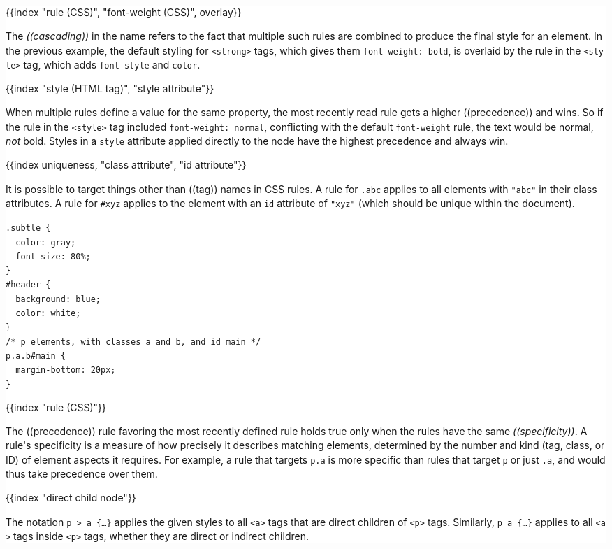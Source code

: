 {{index "rule (CSS)", "font-weight (CSS)", overlay}}

The _((cascading))_ in the name
refers to the fact that multiple such rules are combined to
produce the final style for an element. In the previous example, the
default styling for `<strong>` tags, which gives them `font-weight:
bold`, is overlaid by the rule in the `<style>` tag, which adds
`font-style` and `color`.

{{index "style (HTML tag)", "style attribute"}}

When multiple rules define
a value for the same property, the most recently read rule gets a
higher ((precedence)) and wins. So if the rule in the `<style>`
tag included `font-weight: normal`, conflicting with the default
`font-weight` rule, the text would be normal, _not_ bold. Styles in a
`style` attribute applied directly to the node have the highest
precedence and always win.

{{index uniqueness, "class attribute", "id attribute"}}

It is possible
to target things other than ((tag)) names in CSS rules. A rule for
`.abc` applies to all elements with `"abc"` in their class attributes.
A rule for `#xyz` applies to the element with an `id` attribute of
`"xyz"` (which should be unique within the document).

```{lang: "text/css"}
.subtle {
  color: gray;
  font-size: 80%;
}
#header {
  background: blue;
  color: white;
}
/* p elements, with classes a and b, and id main */
p.a.b#main {
  margin-bottom: 20px;
}
```

{{index "rule (CSS)"}}

The ((precedence)) rule favoring the most recently defined rule
holds true only when the rules have the same _((specificity))_. A rule's
specificity is a measure of how precisely it describes matching
elements, determined by the number and kind (tag, class, or ID) of
element aspects it requires. For example, a rule that targets `p.a` is more specific than
rules that target `p` or just `.a`, and would thus take precedence
over them.

{{index "direct child node"}}

The notation `p > a {…}` applies the given
styles to all `<a>` tags that are direct children of `<p>` tags.
Similarly, `p a {…}` applies to all `<a>` tags inside `<p>` tags,
whether they are direct or indirect children.

